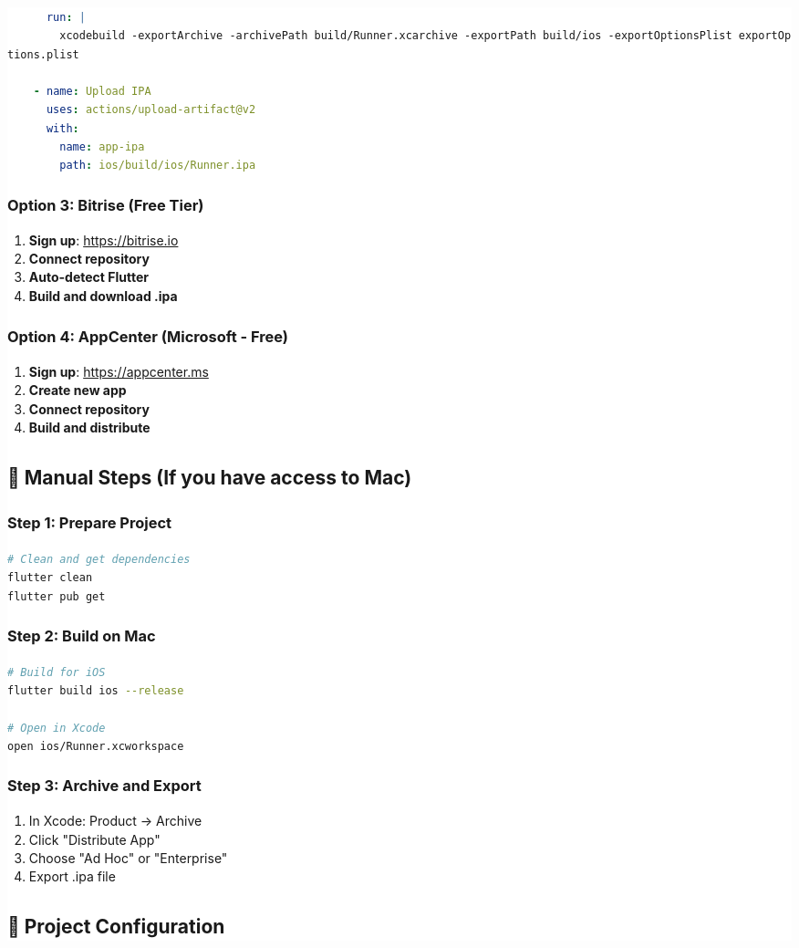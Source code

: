```yaml
      run: |
        xcodebuild -exportArchive -archivePath build/Runner.xcarchive -exportPath build/ios -exportOptionsPlist exportOptions.plist
    
    - name: Upload IPA
      uses: actions/upload-artifact@v2
      with:
        name: app-ipa
        path: ios/build/ios/Runner.ipa
```

### Option 3: Bitrise (Free Tier)
1. **Sign up**: https://bitrise.io
2. **Connect repository**
3. **Auto-detect Flutter**
4. **Build and download .ipa**

### Option 4: AppCenter (Microsoft - Free)
1. **Sign up**: https://appcenter.ms
2. **Create new app**
3. **Connect repository**
4. **Build and distribute**

## 📱 Manual Steps (If you have access to Mac)

### Step 1: Prepare Project
```bash
# Clean and get dependencies
flutter clean
flutter pub get
```

### Step 2: Build on Mac
```bash
# Build for iOS
flutter build ios --release

# Open in Xcode
open ios/Runner.xcworkspace
```

### Step 3: Archive and Export
1. In Xcode: Product → Archive
2. Click "Distribute App"
3. Choose "Ad Hoc" or "Enterprise"
4. Export .ipa file

## 🔧 Project Configuration
